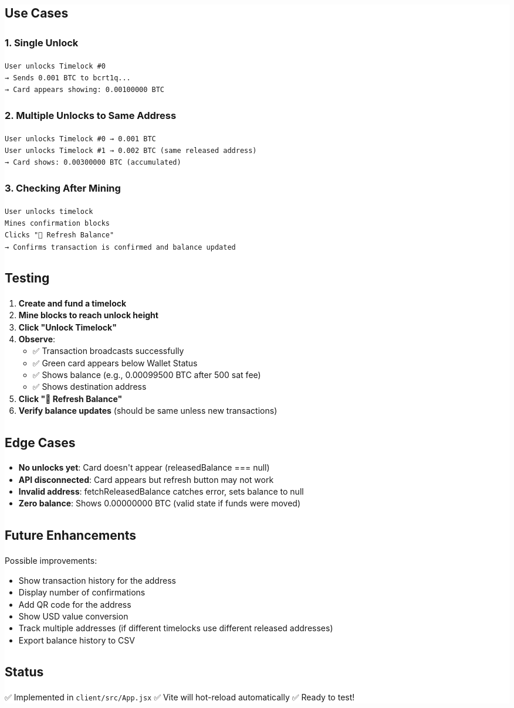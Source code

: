 ## Use Cases

### 1. Single Unlock
```
User unlocks Timelock #0
→ Sends 0.001 BTC to bcrt1q...
→ Card appears showing: 0.00100000 BTC
```

### 2. Multiple Unlocks to Same Address
```
User unlocks Timelock #0 → 0.001 BTC
User unlocks Timelock #1 → 0.002 BTC (same released address)
→ Card shows: 0.00300000 BTC (accumulated)
```

### 3. Checking After Mining
```
User unlocks timelock
Mines confirmation blocks
Clicks "🔄 Refresh Balance"
→ Confirms transaction is confirmed and balance updated
```

## Testing

1. **Create and fund a timelock**
2. **Mine blocks to reach unlock height**
3. **Click "Unlock Timelock"**
4. **Observe**:
   - ✅ Transaction broadcasts successfully
   - ✅ Green card appears below Wallet Status
   - ✅ Shows balance (e.g., 0.00099500 BTC after 500 sat fee)
   - ✅ Shows destination address
5. **Click "🔄 Refresh Balance"**
6. **Verify balance updates** (should be same unless new transactions)

## Edge Cases

- **No unlocks yet**: Card doesn't appear (releasedBalance === null)
- **API disconnected**: Card appears but refresh button may not work
- **Invalid address**: fetchReleasedBalance catches error, sets balance to null
- **Zero balance**: Shows 0.00000000 BTC (valid state if funds were moved)

## Future Enhancements

Possible improvements:
- Show transaction history for the address
- Display number of confirmations
- Add QR code for the address
- Show USD value conversion
- Track multiple addresses (if different timelocks use different released addresses)
- Export balance history to CSV

## Status

✅ Implemented in `client/src/App.jsx`
✅ Vite will hot-reload automatically
✅ Ready to test!
